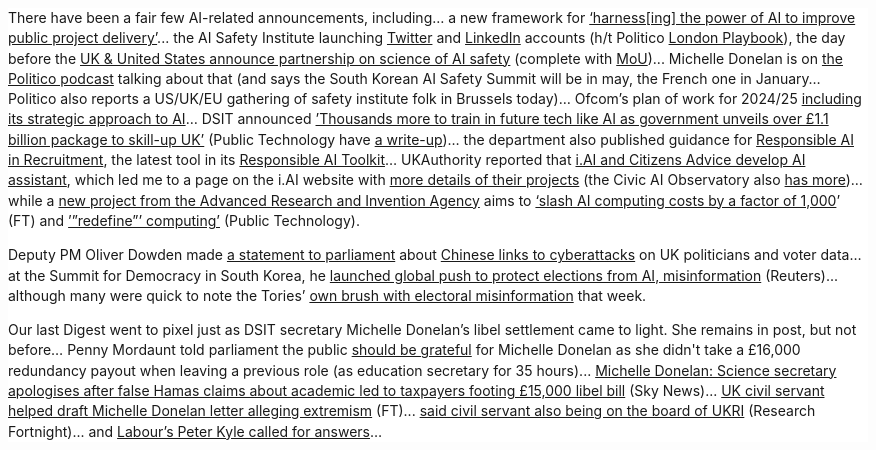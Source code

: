 There have been a fair few AI-related announcements, including… a new framework for [‘harness[ing] the power of AI to improve public project delivery’](https://www.gov.uk/government/news/government-to-harness-the-power-of-ai-to-improve-public-project-delivery-under-new-framework)... the AI Safety Institute launching [Twitter](https://twitter.com/AISafetyInst) and [LinkedIn](https://www.linkedin.com/company/ai-safety-institute/) accounts (h/t Politico [London Playbook](https://www.politico.eu/newsletter/london-playbook/forget-those-polls-have-an-easter-basket-of-treats/)), the day before the [UK & United States announce partnership on science of AI safety](https://www.gov.uk/government/news/uk-united-states-announce-partnership-on-science-of-ai-safety) (complete with [MoU](https://www.gov.uk/government/publications/collaboration-on-the-safety-of-ai-uk-us-memorandum-of-understanding))... Michelle Donelan is on [the Politico podcast](https://podcasts.apple.com/us/podcast/what-a-u-s-uk-ai-alliance-really-means/id1500970749?i=1000651165752) talking about that (and says the South Korean AI Safety Summit will be in may, the French one in January… Politico also reports a US/UK/EU gathering of safety institute folk in Brussels today)… Ofcom’s plan of work for 2024/25 [including its strategic approach to AI](https://www.ofcom.org.uk/news-centre/2024/ofcom-publishes-its-plan-of-work-for-202425)… DSIT announced [’Thousands more to train in future tech like AI as government unveils over £1.1 billion package to skill-up UK’](https://www.gov.uk/government/news/thousands-more-to-train-in-future-tech-like-ai-as-government-unveils-over-11-billion-package-to-skill-up-uk) (Public Technology have [a write-up](https://www.publictechnology.net/2024/03/15/education-and-skills/ministers-unveil-1bn-package-for-ai-academia/))… the department also published guidance for [Responsible AI in Recruitment](https://www.gov.uk/government/publications/responsible-ai-in-recruitment-guide), the latest tool in its [Responsible AI Toolkit](https://www.gov.uk/government/collections/responsible-ai-toolkit)… UKAuthority reported that [i.AI and Citizens Advice develop AI assistant](https://www.ukauthority.com/articles/iai-and-citizens-advice-develop-ai-assistant/), which led me to a page on the i.AI website with [more details of their projects](https://ai.gov.uk/projects/) (the Civic AI Observatory also [has more](https://civicai.uk/p/safe-bets))… while a [new project from the Advanced Research and Invention Agency](https://www.aria.org.uk/scaling-compute/) aims to [‘slash AI computing costs by a factor of 1,000](https://www.ft.com/content/ba0a5ba0-980a-472f-a8d1-77f2602060f2)’ (FT) and [’”redefine”’ computing’](https://www.publictechnology.net/2024/03/14/science-technology-and-research/government-rd-unit-unveils-42m-project-to-redefine-computing-and-cut-costs-of-ai-by-99-9) (Public Technology). 

Deputy PM Oliver Dowden made [a statement to parliament](https://hansard.parliament.uk/commons/2024-03-25/debates/096EB6E9-21A1-40A5-A7F4-247C52AFC070/Cyber-SecurityAndUKDemocracy) about [Chinese links to cyberattacks](https://www.bbc.co.uk/news/uk-politics-68652374) on UK politicians and voter data… at the Summit for Democracy in South Korea, he [launched global push to protect elections from AI, misinformation](https://www.reuters.com/technology/uk-deputy-pm-launches-global-push-protect-elections-ai-misinformation-2024-03-19/) (Reuters)... although many were quick to note the Tories’ [own brush with electoral misinformation](https://bylinetimes.com/2024/03/26/the-conservative-party-disinformation-machine/) that week. 

Our last Digest went to pixel just as DSIT secretary Michelle Donelan’s libel settlement came to light. She remains in post, but not before… Penny Mordaunt told parliament the public [should be grateful](https://twitter.com/poppyeh/status/1765693752083910796) for Michelle Donelan as she didn't take a £16,000 redundancy payout when leaving a previous role (as education secretary for 35 hours)... [Michelle Donelan: Science secretary apologises after false Hamas claims about academic led to taxpayers footing £15,000 libel bill](https://news.sky.com/story/michelle-donelan-science-secretary-apologises-after-false-hamas-claims-about-academic-led-to-taxpayers-footing-15-000-libel-bill-13093154) (Sky News)... [UK civil servant helped draft Michelle Donelan letter alleging extremism](https://www.ft.com/content/29dc29a0-c44d-4f2d-b32f-bfa853108391) (FT)... [said civil servant also being on the board of UKRI](https://twitter.com/RobinBisson/status/1766359560044863967) (Research Fortnight)... and [Labour’s Peter Kyle called for answers](https://twitter.com/peterkyle/status/1766137715639124166)… 
